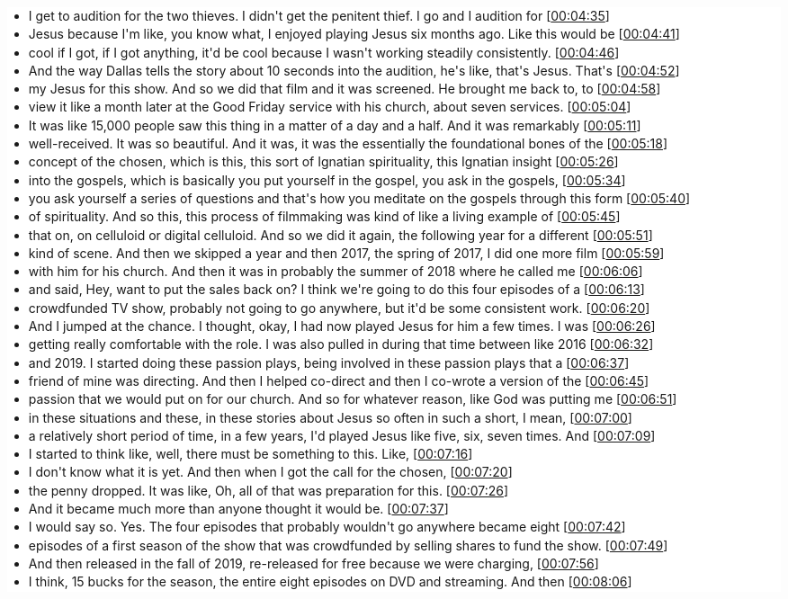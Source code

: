 *  I get to audition for the two thieves. I didn't get the penitent thief. I go and I audition for [[00:04:35](https://www.youtube.com/watch?v=cUoO46OOztI&t=275.12s)]
*  Jesus because I'm like, you know what, I enjoyed playing Jesus six months ago. Like this would be [[00:04:41](https://www.youtube.com/watch?v=cUoO46OOztI&t=281.2s)]
*  cool if I got, if I got anything, it'd be cool because I wasn't working steadily consistently. [[00:04:46](https://www.youtube.com/watch?v=cUoO46OOztI&t=286.24s)]
*  And the way Dallas tells the story about 10 seconds into the audition, he's like, that's Jesus. That's [[00:04:52](https://www.youtube.com/watch?v=cUoO46OOztI&t=292.88s)]
*  my Jesus for this show. And so we did that film and it was screened. He brought me back to, to [[00:04:58](https://www.youtube.com/watch?v=cUoO46OOztI&t=298.0s)]
*  view it like a month later at the Good Friday service with his church, about seven services. [[00:05:04](https://www.youtube.com/watch?v=cUoO46OOztI&t=304.8s)]
*  It was like 15,000 people saw this thing in a matter of a day and a half. And it was remarkably [[00:05:11](https://www.youtube.com/watch?v=cUoO46OOztI&t=311.2s)]
*  well-received. It was so beautiful. And it was, it was the essentially the foundational bones of the [[00:05:18](https://www.youtube.com/watch?v=cUoO46OOztI&t=318.56s)]
*  concept of the chosen, which is this, this sort of Ignatian spirituality, this Ignatian insight [[00:05:26](https://www.youtube.com/watch?v=cUoO46OOztI&t=326.32s)]
*  into the gospels, which is basically you put yourself in the gospel, you ask in the gospels, [[00:05:34](https://www.youtube.com/watch?v=cUoO46OOztI&t=334.56s)]
*  you ask yourself a series of questions and that's how you meditate on the gospels through this form [[00:05:40](https://www.youtube.com/watch?v=cUoO46OOztI&t=340.24s)]
*  of spirituality. And so this, this process of filmmaking was kind of like a living example of [[00:05:45](https://www.youtube.com/watch?v=cUoO46OOztI&t=345.04s)]
*  that on, on celluloid or digital celluloid. And so we did it again, the following year for a different [[00:05:51](https://www.youtube.com/watch?v=cUoO46OOztI&t=351.36s)]
*  kind of scene. And then we skipped a year and then 2017, the spring of 2017, I did one more film [[00:05:59](https://www.youtube.com/watch?v=cUoO46OOztI&t=359.76s)]
*  with him for his church. And then it was in probably the summer of 2018 where he called me [[00:06:06](https://www.youtube.com/watch?v=cUoO46OOztI&t=366.16s)]
*  and said, Hey, want to put the sales back on? I think we're going to do this four episodes of a [[00:06:13](https://www.youtube.com/watch?v=cUoO46OOztI&t=373.2s)]
*  crowdfunded TV show, probably not going to go anywhere, but it'd be some consistent work. [[00:06:20](https://www.youtube.com/watch?v=cUoO46OOztI&t=380.08s)]
*  And I jumped at the chance. I thought, okay, I had now played Jesus for him a few times. I was [[00:06:26](https://www.youtube.com/watch?v=cUoO46OOztI&t=386.08000000000004s)]
*  getting really comfortable with the role. I was also pulled in during that time between like 2016 [[00:06:32](https://www.youtube.com/watch?v=cUoO46OOztI&t=392.88s)]
*  and 2019. I started doing these passion plays, being involved in these passion plays that a [[00:06:37](https://www.youtube.com/watch?v=cUoO46OOztI&t=397.76s)]
*  friend of mine was directing. And then I helped co-direct and then I co-wrote a version of the [[00:06:45](https://www.youtube.com/watch?v=cUoO46OOztI&t=405.44s)]
*  passion that we would put on for our church. And so for whatever reason, like God was putting me [[00:06:51](https://www.youtube.com/watch?v=cUoO46OOztI&t=411.76s)]
*  in these situations and these, in these stories about Jesus so often in such a short, I mean, [[00:07:00](https://www.youtube.com/watch?v=cUoO46OOztI&t=420.88s)]
*  a relatively short period of time, in a few years, I'd played Jesus like five, six, seven times. And [[00:07:09](https://www.youtube.com/watch?v=cUoO46OOztI&t=429.68s)]
*  I started to think like, well, there must be something to this. Like, [[00:07:16](https://www.youtube.com/watch?v=cUoO46OOztI&t=436.0s)]
*  I don't know what it is yet. And then when I got the call for the chosen, [[00:07:20](https://www.youtube.com/watch?v=cUoO46OOztI&t=440.64s)]
*  the penny dropped. It was like, Oh, all of that was preparation for this. [[00:07:26](https://www.youtube.com/watch?v=cUoO46OOztI&t=446.47999999999996s)]
*  And it became much more than anyone thought it would be. [[00:07:37](https://www.youtube.com/watch?v=cUoO46OOztI&t=457.2s)]
*  I would say so. Yes. The four episodes that probably wouldn't go anywhere became eight [[00:07:42](https://www.youtube.com/watch?v=cUoO46OOztI&t=462.23999999999995s)]
*  episodes of a first season of the show that was crowdfunded by selling shares to fund the show. [[00:07:49](https://www.youtube.com/watch?v=cUoO46OOztI&t=469.35999999999996s)]
*  And then released in the fall of 2019, re-released for free because we were charging, [[00:07:56](https://www.youtube.com/watch?v=cUoO46OOztI&t=476.96s)]
*  I think, 15 bucks for the season, the entire eight episodes on DVD and streaming. And then [[00:08:06](https://www.youtube.com/watch?v=cUoO46OOztI&t=486.8s)]